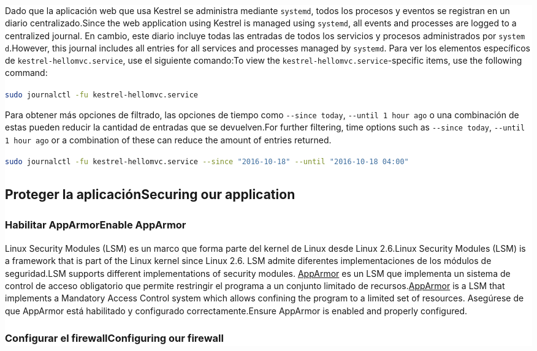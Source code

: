 <span data-ttu-id="f4214-170">Dado que la aplicación web que usa Kestrel se administra mediante `systemd`, todos los procesos y eventos se registran en un diario centralizado.</span><span class="sxs-lookup"><span data-stu-id="f4214-170">Since the web application using Kestrel is managed using `systemd`, all events and processes are logged to a centralized journal.</span></span> <span data-ttu-id="f4214-171">En cambio, este diario incluye todas las entradas de todos los servicios y procesos administrados por `systemd`.</span><span class="sxs-lookup"><span data-stu-id="f4214-171">However, this journal includes all entries for all services and processes managed by `systemd`.</span></span> <span data-ttu-id="f4214-172">Para ver los elementos específicos de `kestrel-hellomvc.service`, use el siguiente comando:</span><span class="sxs-lookup"><span data-stu-id="f4214-172">To view the `kestrel-hellomvc.service`-specific items, use the following command:</span></span>

```bash
sudo journalctl -fu kestrel-hellomvc.service
```

<span data-ttu-id="f4214-173">Para obtener más opciones de filtrado, las opciones de tiempo como `--since today`, `--until 1 hour ago` o una combinación de estas pueden reducir la cantidad de entradas que se devuelven.</span><span class="sxs-lookup"><span data-stu-id="f4214-173">For further filtering, time options such as `--since today`, `--until 1 hour ago` or a combination of these can reduce the amount of entries returned.</span></span>

```bash
sudo journalctl -fu kestrel-hellomvc.service --since "2016-10-18" --until "2016-10-18 04:00"
```

## <a name="securing-our-application"></a><span data-ttu-id="f4214-174">Proteger la aplicación</span><span class="sxs-lookup"><span data-stu-id="f4214-174">Securing our application</span></span>

### <a name="enable-apparmor"></a><span data-ttu-id="f4214-175">Habilitar AppArmor</span><span class="sxs-lookup"><span data-stu-id="f4214-175">Enable AppArmor</span></span>

<span data-ttu-id="f4214-176">Linux Security Modules (LSM) es un marco que forma parte del kernel de Linux desde Linux 2.6.</span><span class="sxs-lookup"><span data-stu-id="f4214-176">Linux Security Modules (LSM) is a framework that is part of the Linux kernel since Linux 2.6.</span></span> <span data-ttu-id="f4214-177">LSM admite diferentes implementaciones de los módulos de seguridad.</span><span class="sxs-lookup"><span data-stu-id="f4214-177">LSM supports different implementations of security modules.</span></span> <span data-ttu-id="f4214-178">[AppArmor](https://wiki.ubuntu.com/AppArmor) es un LSM que implementa un sistema de control de acceso obligatorio que permite restringir el programa a un conjunto limitado de recursos.</span><span class="sxs-lookup"><span data-stu-id="f4214-178">[AppArmor](https://wiki.ubuntu.com/AppArmor) is a LSM that implements a Mandatory Access Control system which allows confining the program to a limited set of resources.</span></span> <span data-ttu-id="f4214-179">Asegúrese de que AppArmor está habilitado y configurado correctamente.</span><span class="sxs-lookup"><span data-stu-id="f4214-179">Ensure AppArmor is enabled and properly configured.</span></span>

### <a name="configuring-our-firewall"></a><span data-ttu-id="f4214-180">Configurar el firewall</span><span class="sxs-lookup"><span data-stu-id="f4214-180">Configuring our firewall</span></span>
